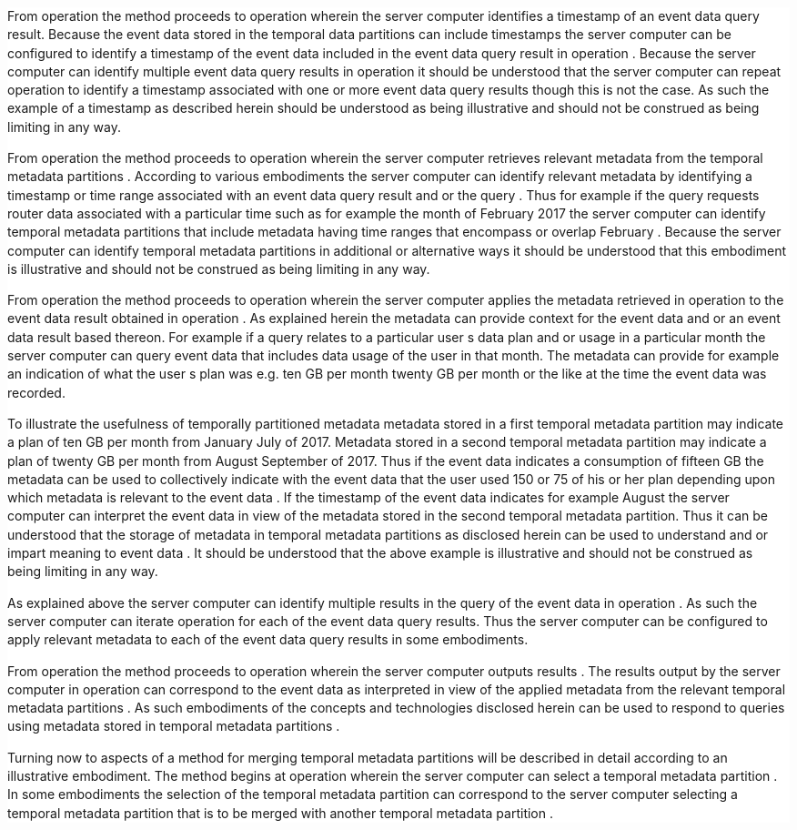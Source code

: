 From operation the method proceeds to operation wherein the server computer identifies a timestamp of an event data query result. Because the event data stored in the temporal data partitions can include timestamps the server computer can be configured to identify a timestamp of the event data included in the event data query result in operation . Because the server computer can identify multiple event data query results in operation it should be understood that the server computer can repeat operation to identify a timestamp associated with one or more event data query results though this is not the case. As such the example of a timestamp as described herein should be understood as being illustrative and should not be construed as being limiting in any way.

From operation the method proceeds to operation wherein the server computer retrieves relevant metadata from the temporal metadata partitions . According to various embodiments the server computer can identify relevant metadata by identifying a timestamp or time range associated with an event data query result and or the query . Thus for example if the query requests router data associated with a particular time such as for example the month of February 2017 the server computer can identify temporal metadata partitions that include metadata having time ranges that encompass or overlap February . Because the server computer can identify temporal metadata partitions in additional or alternative ways it should be understood that this embodiment is illustrative and should not be construed as being limiting in any way.

From operation the method proceeds to operation wherein the server computer applies the metadata retrieved in operation to the event data result obtained in operation . As explained herein the metadata can provide context for the event data and or an event data result based thereon. For example if a query relates to a particular user s data plan and or usage in a particular month the server computer can query event data that includes data usage of the user in that month. The metadata can provide for example an indication of what the user s plan was e.g. ten GB per month twenty GB per month or the like at the time the event data was recorded.

To illustrate the usefulness of temporally partitioned metadata metadata stored in a first temporal metadata partition may indicate a plan of ten GB per month from January July of 2017. Metadata stored in a second temporal metadata partition may indicate a plan of twenty GB per month from August September of 2017. Thus if the event data indicates a consumption of fifteen GB the metadata can be used to collectively indicate with the event data that the user used 150 or 75 of his or her plan depending upon which metadata is relevant to the event data . If the timestamp of the event data indicates for example August the server computer can interpret the event data in view of the metadata stored in the second temporal metadata partition. Thus it can be understood that the storage of metadata in temporal metadata partitions as disclosed herein can be used to understand and or impart meaning to event data . It should be understood that the above example is illustrative and should not be construed as being limiting in any way.

As explained above the server computer can identify multiple results in the query of the event data in operation . As such the server computer can iterate operation for each of the event data query results. Thus the server computer can be configured to apply relevant metadata to each of the event data query results in some embodiments.

From operation the method proceeds to operation wherein the server computer outputs results . The results output by the server computer in operation can correspond to the event data as interpreted in view of the applied metadata from the relevant temporal metadata partitions . As such embodiments of the concepts and technologies disclosed herein can be used to respond to queries using metadata stored in temporal metadata partitions .

Turning now to aspects of a method for merging temporal metadata partitions will be described in detail according to an illustrative embodiment. The method begins at operation wherein the server computer can select a temporal metadata partition . In some embodiments the selection of the temporal metadata partition can correspond to the server computer selecting a temporal metadata partition that is to be merged with another temporal metadata partition .
